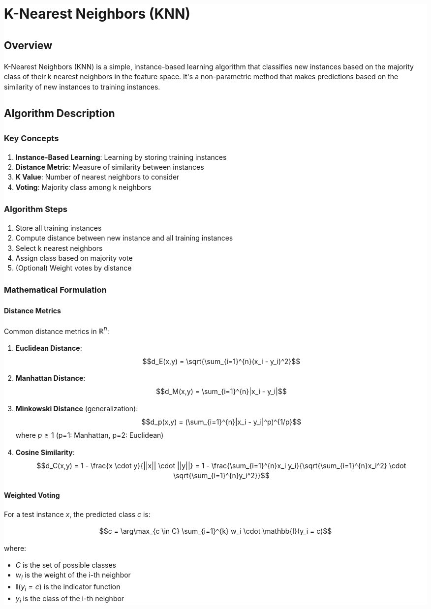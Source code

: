 # K-Nearest Neighbors (KNN)

## Overview
K-Nearest Neighbors (KNN) is a simple, instance-based learning algorithm that classifies new instances based on the majority class of their k nearest neighbors in the feature space. It's a non-parametric method that makes predictions based on the similarity of new instances to training instances.

## Algorithm Description

### Key Concepts
1. **Instance-Based Learning**: Learning by storing training instances
2. **Distance Metric**: Measure of similarity between instances
3. **K Value**: Number of nearest neighbors to consider
4. **Voting**: Majority class among k neighbors

### Algorithm Steps
1. Store all training instances
2. Compute distance between new instance and all training instances
3. Select k nearest neighbors
4. Assign class based on majority vote
5. (Optional) Weight votes by distance

### Mathematical Formulation

#### Distance Metrics
Common distance metrics in $\mathbb{R}^n$:

1. **Euclidean Distance**:
   $$d_E(x,y) = \sqrt{\sum_{i=1}^{n}(x_i - y_i)^2}$$

2. **Manhattan Distance**:
   $$d_M(x,y) = \sum_{i=1}^{n}|x_i - y_i|$$

3. **Minkowski Distance** (generalization):
   $$d_p(x,y) = (\sum_{i=1}^{n}|x_i - y_i|^p)^{1/p}$$
   where $p \geq 1$ (p=1: Manhattan, p=2: Euclidean)

4. **Cosine Similarity**:
   $$d_C(x,y) = 1 - \frac{x \cdot y}{||x|| \cdot ||y||} = 1 - \frac{\sum_{i=1}^{n}x_i y_i}{\sqrt{\sum_{i=1}^{n}x_i^2} \cdot \sqrt{\sum_{i=1}^{n}y_i^2}}$$

#### Weighted Voting
For a test instance $x$, the predicted class $c$ is:

$$c = \arg\max_{c \in C} \sum_{i=1}^{k} w_i \cdot \mathbb{I}(y_i = c)$$

where:
- $C$ is the set of possible classes
- $w_i$ is the weight of the i-th neighbor
- $\mathbb{I}(y_i = c)$ is the indicator function
- $y_i$ is the class of the i-th neighbor

